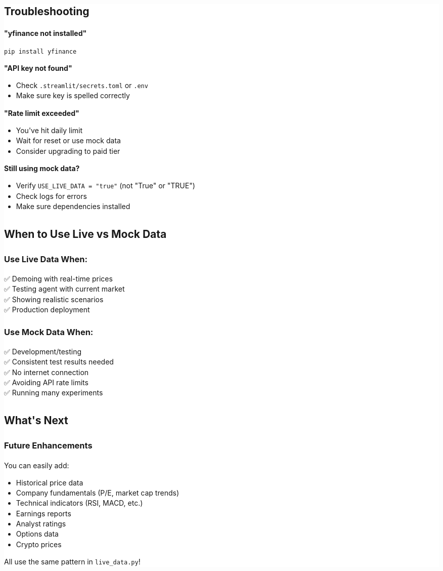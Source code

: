 ## Troubleshooting

**"yfinance not installed"**
```bash
pip install yfinance
```

**"API key not found"**
- Check `.streamlit/secrets.toml` or `.env`
- Make sure key is spelled correctly

**"Rate limit exceeded"**
- You've hit daily limit
- Wait for reset or use mock data
- Consider upgrading to paid tier

**Still using mock data?**
- Verify `USE_LIVE_DATA = "true"` (not "True" or "TRUE")
- Check logs for errors
- Make sure dependencies installed

## When to Use Live vs Mock Data

### Use Live Data When:
✅ Demoing with real-time prices  
✅ Testing agent with current market  
✅ Showing realistic scenarios  
✅ Production deployment  

### Use Mock Data When:
✅ Development/testing  
✅ Consistent test results needed  
✅ No internet connection  
✅ Avoiding API rate limits  
✅ Running many experiments  

## What's Next

### Future Enhancements

You can easily add:
- Historical price data
- Company fundamentals (P/E, market cap trends)
- Technical indicators (RSI, MACD, etc.)
- Earnings reports
- Analyst ratings
- Options data
- Crypto prices

All use the same pattern in `live_data.py`!
